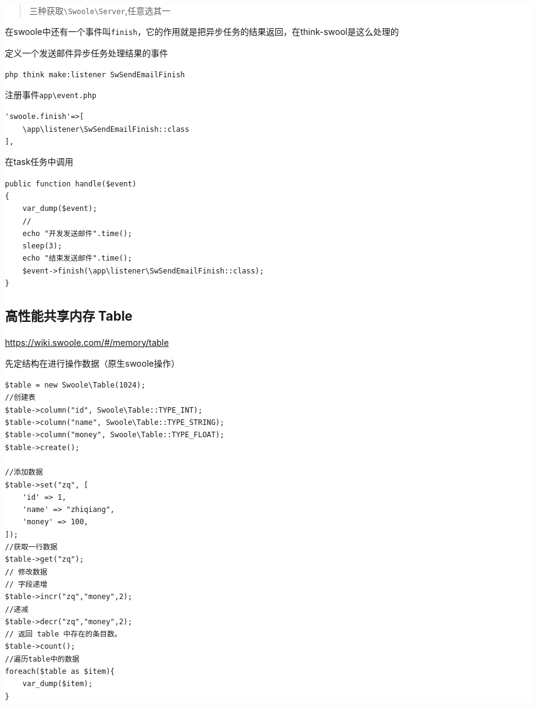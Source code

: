 ~~~
~~~

> 三种获取`\Swoole\Server`,任意选其一

在swoole中还有一个事件叫`finish`，它的作用就是把异步任务的结果返回，在think-swool是这么处理的

定义一个发送邮件异步任务处理结果的事件

~~~
php think make:listener SwSendEmailFinish
~~~

注册事件`app\event.php`

~~~
'swoole.finish'=>[
	\app\listener\SwSendEmailFinish::class
],
~~~

在task任务中调用

~~~
public function handle($event)
{
    var_dump($event);
    //
    echo "开发发送邮件".time();
    sleep(3);
    echo "结束发送邮件".time();
    $event->finish(\app\listener\SwSendEmailFinish::class);
} 
~~~

## 高性能共享内存 Table

https://wiki.swoole.com/#/memory/table

先定结构在进行操作数据（原生swoole操作）

~~~
$table = new Swoole\Table(1024);
//创建表
$table->column("id", Swoole\Table::TYPE_INT);
$table->column("name", Swoole\Table::TYPE_STRING);
$table->column("money", Swoole\Table::TYPE_FLOAT);
$table->create();

//添加数据
$table->set("zq", [
    'id' => 1,
    'name' => "zhiqiang",
    'money' => 100,
]);
//获取一行数据
$table->get("zq");
// 修改数据
// 字段递增
$table->incr("zq","money",2);
//递减
$table->decr("zq","money",2);
// 返回 table 中存在的条目数。
$table->count();
//遍历table中的数据
foreach($table as $item){
    var_dump($item);
}
~~~
